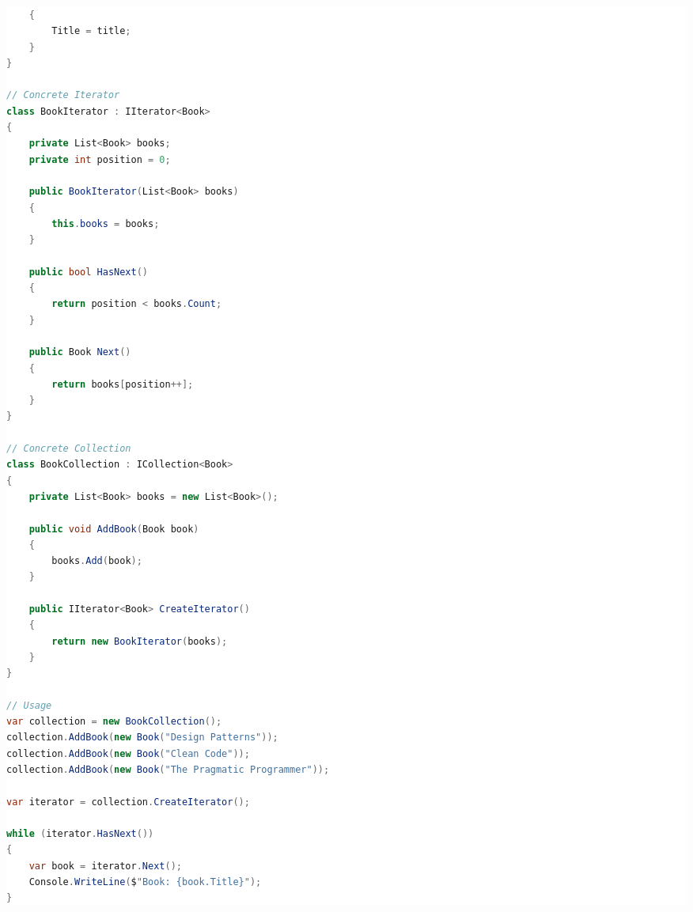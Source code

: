 ```csharp
    {
        Title = title;
    }
}

// Concrete Iterator
class BookIterator : IIterator<Book>
{
    private List<Book> books;
    private int position = 0;

    public BookIterator(List<Book> books)
    {
        this.books = books;
    }

    public bool HasNext()
    {
        return position < books.Count;
    }

    public Book Next()
    {
        return books[position++];
    }
}

// Concrete Collection
class BookCollection : ICollection<Book>
{
    private List<Book> books = new List<Book>();

    public void AddBook(Book book)
    {
        books.Add(book);
    }

    public IIterator<Book> CreateIterator()
    {
        return new BookIterator(books);
    }
}

// Usage
var collection = new BookCollection();
collection.AddBook(new Book("Design Patterns"));
collection.AddBook(new Book("Clean Code"));
collection.AddBook(new Book("The Pragmatic Programmer"));

var iterator = collection.CreateIterator();

while (iterator.HasNext())
{
    var book = iterator.Next();
    Console.WriteLine($"Book: {book.Title}");
}
```
